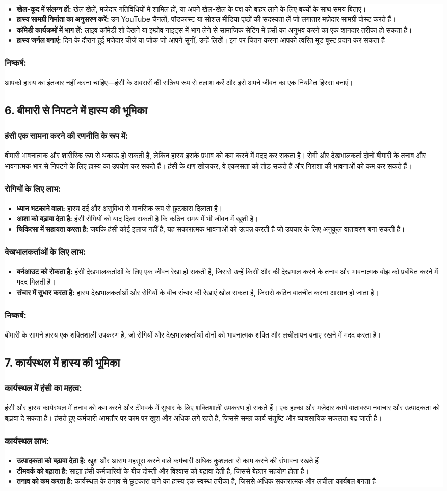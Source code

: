 - **खेल-कूद में संलग्न हों:** खेल खेलें, मजेदार गतिविधियों में शामिल हों, या अपने खेल-खेल के पक्ष को बाहर लाने के लिए बच्चों के साथ समय बिताएं।
- **हास्य सामग्री निर्माता का अनुसरण करें:** उन YouTube चैनलों, पॉडकास्ट या सोशल मीडिया पृष्ठों की सदस्यता लें जो लगातार मज़ेदार सामग्री पोस्ट करते हैं।
- **कॉमेडी कार्यक्रमों में भाग लें:** लाइव कॉमेडी शो देखने या इम्प्रोव नाइट्स में भाग लेने से सामाजिक सेटिंग में हंसी का अनुभव करने का एक शानदार तरीका हो सकता है।
- **हास्य जर्नल बनाएं:** दिन के दौरान हुई मजेदार चीजें या जोक जो आपने सुनीं, उन्हें लिखें। इन पर चिंतन करना आपको त्वरित मूड बूस्ट प्रदान कर सकता है।

### निष्कर्ष:
आपको हास्य का इंतजार नहीं करना चाहिए—हंसी के अवसरों की सक्रिय रूप से तलाश करें और इसे अपने जीवन का एक नियमित हिस्सा बनाएं।

## 6. बीमारी से निपटने में हास्य की भूमिका
### हंसी एक सामना करने की रणनीति के रूप में:
बीमारी भावनात्मक और शारीरिक रूप से थकाऊ हो सकती है, लेकिन हास्य इसके प्रभाव को कम करने में मदद कर सकता है। रोगी और देखभालकर्ता दोनों बीमारी के तनाव और भावनात्मक भार से निपटने के लिए हास्य का उपयोग कर सकते हैं। हंसी के क्षण खोजकर, वे एकरसता को तोड़ सकते हैं और निराशा की भावनाओं को कम कर सकते हैं।

### रोगियों के लिए लाभ:
- **ध्यान भटकाने वाला:** हास्य दर्द और असुविधा से मानसिक रूप से छुटकारा दिलाता है।
- **आशा को बढ़ावा देता है:** हंसी रोगियों को याद दिला सकती है कि कठिन समय में भी जीवन में खुशी है।
- **चिकित्सा में सहायता करता है:** जबकि हंसी कोई इलाज नहीं है, यह सकारात्मक भावनाओं को उत्पन्न करती है जो उपचार के लिए अनुकूल वातावरण बना सकती हैं।

### देखभालकर्ताओं के लिए लाभ:
- **बर्नआउट को रोकता है:** हंसी देखभालकर्ताओं के लिए एक जीवन रेखा हो सकती है, जिससे उन्हें किसी और की देखभाल करने के तनाव और भावनात्मक बोझ को प्रबंधित करने में मदद मिलती है।
- **संचार में सुधार करता है:** हास्य देखभालकर्ताओं और रोगियों के बीच संचार की रेखाएं खोल सकता है, जिससे कठिन बातचीत करना आसान हो जाता है।

### निष्कर्ष:
बीमारी के सामने हास्य एक शक्तिशाली उपकरण है, जो रोगियों और देखभालकर्ताओं दोनों को भावनात्मक शक्ति और लचीलापन बनाए रखने में मदद करता है।

## 7. कार्यस्थल में हास्य की भूमिका
### कार्यस्थल में हंसी का महत्व:
हंसी और हास्य कार्यस्थल में तनाव को कम करने और टीमवर्क में सुधार के लिए शक्तिशाली उपकरण हो सकते हैं। एक हल्का और मज़ेदार कार्य वातावरण नवाचार और उत्पादकता को बढ़ावा दे सकता है। हंसते हुए कर्मचारी आमतौर पर काम पर खुश और अधिक लगे रहते हैं, जिससे समग्र कार्य संतुष्टि और व्यावसायिक सफलता बढ़ जाती है।

### कार्यस्थल लाभ:
- **उत्पादकता को बढ़ावा देता है:** खुश और आराम महसूस करने वाले कर्मचारी अधिक कुशलता से काम करने की संभावना रखते हैं।
- **टीमवर्क को बढ़ाता है:** साझा हंसी कर्मचारियों के बीच दोस्ती और विश्वास को बढ़ावा देती है, जिससे बेहतर सहयोग होता है।
- **तनाव को कम करता है:** कार्यस्थल के तनाव से छुटकारा पाने का हास्य एक स्वस्थ तरीका है, जिससे अधिक सकारात्मक और लचीला कार्यबल बनता है।
